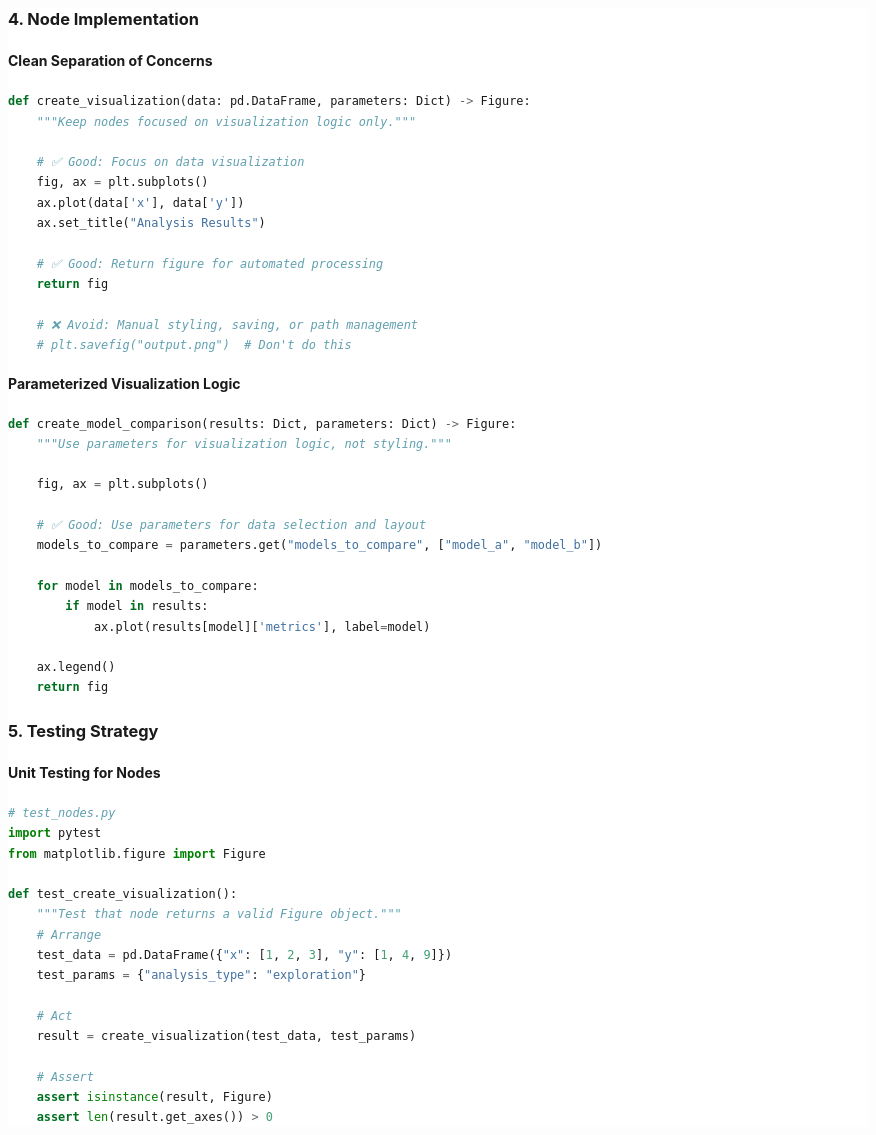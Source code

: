 ### 4. Node Implementation

#### Clean Separation of Concerns
```python
def create_visualization(data: pd.DataFrame, parameters: Dict) -> Figure:
    """Keep nodes focused on visualization logic only."""
    
    # ✅ Good: Focus on data visualization
    fig, ax = plt.subplots()
    ax.plot(data['x'], data['y'])
    ax.set_title("Analysis Results")
    
    # ✅ Good: Return figure for automated processing
    return fig
    
    # ❌ Avoid: Manual styling, saving, or path management
    # plt.savefig("output.png")  # Don't do this
```

#### Parameterized Visualization Logic
```python
def create_model_comparison(results: Dict, parameters: Dict) -> Figure:
    """Use parameters for visualization logic, not styling."""
    
    fig, ax = plt.subplots()
    
    # ✅ Good: Use parameters for data selection and layout
    models_to_compare = parameters.get("models_to_compare", ["model_a", "model_b"])
    
    for model in models_to_compare:
        if model in results:
            ax.plot(results[model]['metrics'], label=model)
    
    ax.legend()
    return fig
```

### 5. Testing Strategy

#### Unit Testing for Nodes
```python
# test_nodes.py
import pytest
from matplotlib.figure import Figure

def test_create_visualization():
    """Test that node returns a valid Figure object."""
    # Arrange
    test_data = pd.DataFrame({"x": [1, 2, 3], "y": [1, 4, 9]})
    test_params = {"analysis_type": "exploration"}
    
    # Act
    result = create_visualization(test_data, test_params)
    
    # Assert
    assert isinstance(result, Figure)
    assert len(result.get_axes()) > 0
```
